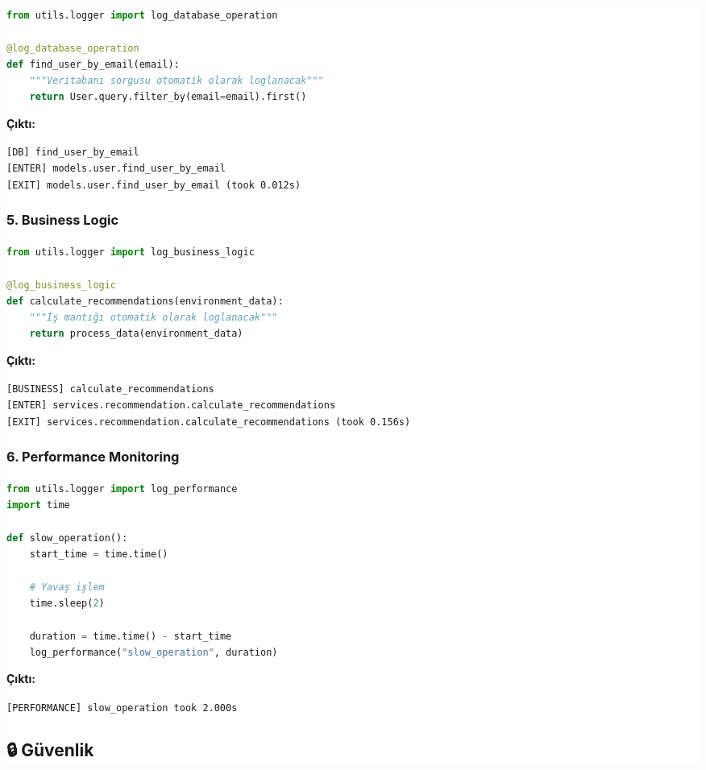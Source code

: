 ```python
from utils.logger import log_database_operation

@log_database_operation
def find_user_by_email(email):
    """Veritabanı sorgusu otomatik olarak loglanacak"""
    return User.query.filter_by(email=email).first()
```

**Çıktı:**
```
[DB] find_user_by_email
[ENTER] models.user.find_user_by_email
[EXIT] models.user.find_user_by_email (took 0.012s)
```

### 5. Business Logic

```python
from utils.logger import log_business_logic

@log_business_logic
def calculate_recommendations(environment_data):
    """İş mantığı otomatik olarak loglanacak"""
    return process_data(environment_data)
```

**Çıktı:**
```
[BUSINESS] calculate_recommendations
[ENTER] services.recommendation.calculate_recommendations
[EXIT] services.recommendation.calculate_recommendations (took 0.156s)
```

### 6. Performance Monitoring

```python
from utils.logger import log_performance
import time

def slow_operation():
    start_time = time.time()
    
    # Yavaş işlem
    time.sleep(2)
    
    duration = time.time() - start_time
    log_performance("slow_operation", duration)
```

**Çıktı:**
```
[PERFORMANCE] slow_operation took 2.000s
```

## 🔒 Güvenlik
